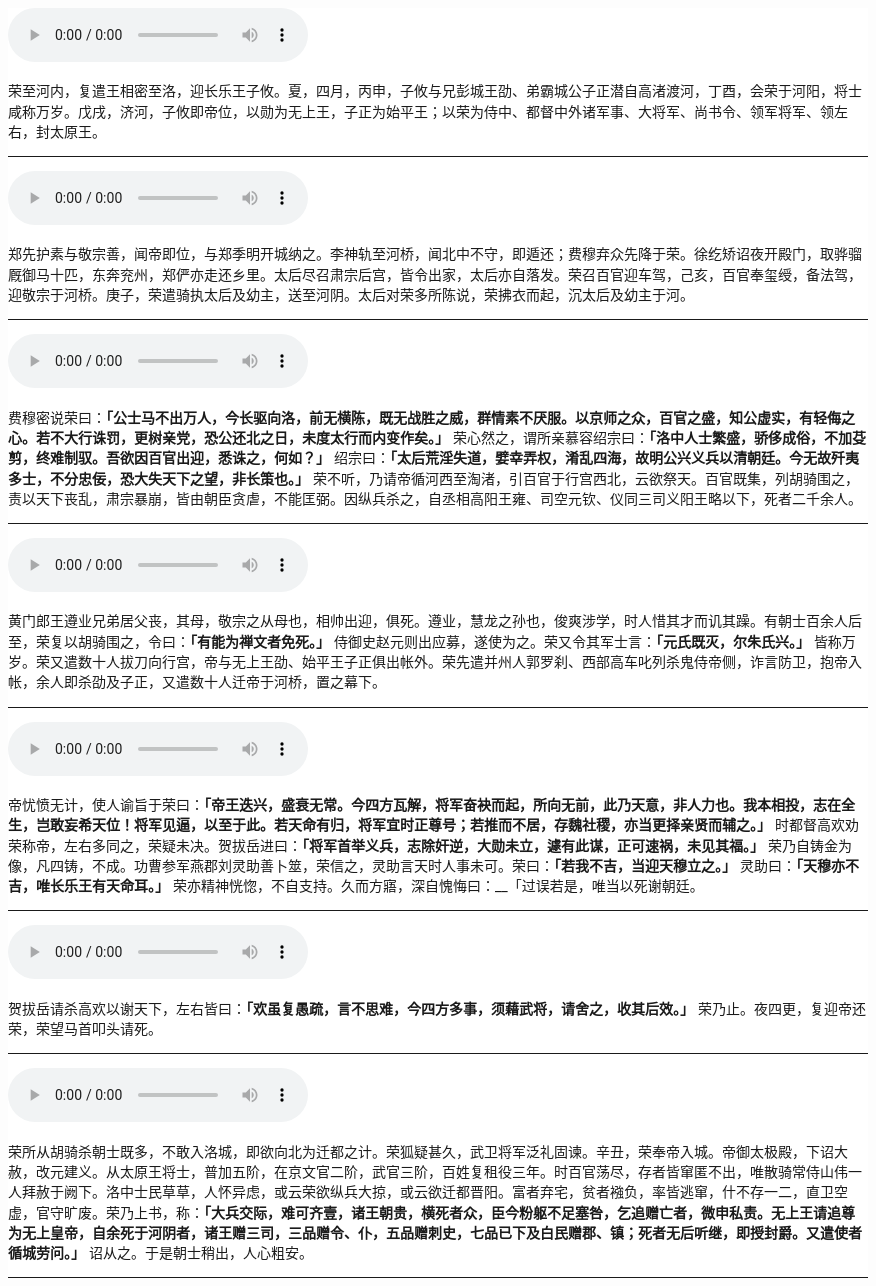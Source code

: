 ![](assets/audios/152/24.mp3)

荣至河内，复遣王相密至洛，迎长乐王子攸。夏，四月，丙申，子攸与兄彭城王劭、弟霸城公子正潜自高渚渡河，丁酉，会荣于河阳，将士咸称万岁。戊戌，济河，子攸即帝位，以勋为无上王，子正为始平王；以荣为侍中、都督中外诸军事、大将军、尚书令、领军将军、领左右，封太原王。

---

![](assets/audios/152/25.mp3)

郑先护素与敬宗善，闻帝即位，与郑季明开城纳之。李神轨至河桥，闻北中不守，即遁还；费穆弃众先降于荣。徐纥矫诏夜开殿门，取骅骝厩御马十匹，东奔兖州，郑俨亦走还乡里。太后尽召肃宗后宫，皆令出家，太后亦自落发。荣召百官迎车驾，己亥，百官奉玺绶，备法驾，迎敬宗于河桥。庚子，荣遣骑执太后及幼主，送至河阴。太后对荣多所陈说，荣拂衣而起，沉太后及幼主于河。

---

![](assets/audios/152/26.mp3)

费穆密说荣曰：__「公士马不出万人，今长驱向洛，前无横陈，既无战胜之威，群情素不厌服。以京师之众，百官之盛，知公虚实，有轻侮之心。若不大行诛罚，更树亲党，恐公还北之日，未度太行而内变作矣。」__ 荣心然之，谓所亲慕容绍宗曰：__「洛中人士繁盛，骄侈成俗，不加芟剪，终难制驭。吾欲因百官出迎，悉诛之，何如？」__ 绍宗曰：__「太后荒淫失道，嬖幸弄权，淆乱四海，故明公兴义兵以清朝廷。今无故歼夷多士，不分忠佞，恐大失天下之望，非长策也。」__ 荣不听，乃请帝循河西至淘渚，引百官于行宫西北，云欲祭天。百官既集，列胡骑围之，责以天下丧乱，肃宗暴崩，皆由朝臣贪虐，不能匡弼。因纵兵杀之，自丞相高阳王雍、司空元钦、仪同三司义阳王略以下，死者二千余人。

---

![](assets/audios/152/27.mp3)

黄门郎王遵业兄弟居父丧，其母，敬宗之从母也，相帅出迎，俱死。遵业，慧龙之孙也，俊爽涉学，时人惜其才而讥其躁。有朝士百余人后至，荣复以胡骑围之，令曰：__「有能为禅文者免死。」__ 侍御史赵元则出应募，遂使为之。荣又令其军士言：__「元氏既灭，尔朱氏兴。」__ 皆称万岁。荣又遣数十人拔刀向行宫，帝与无上王劭、始平王子正俱出帐外。荣先遣并州人郭罗刹、西部高车叱列杀鬼侍帝侧，诈言防卫，抱帝入帐，余人即杀劭及子正，又遣数十人迁帝于河桥，置之幕下。

---

![](assets/audios/152/28.mp3)

帝忧愤无计，使人谕旨于荣曰：__「帝王迭兴，盛衰无常。今四方瓦解，将军奋袂而起，所向无前，此乃天意，非人力也。我本相投，志在全生，岂敢妄希天位！将军见逼，以至于此。若天命有归，将军宜时正尊号；若推而不居，存魏社稷，亦当更择亲贤而辅之。」__ 时都督高欢劝荣称帝，左右多同之，荣疑未决。贺拔岳进曰：__「将军首举义兵，志除奸逆，大勋未立，遽有此谋，正可速祸，未见其福。」__ 荣乃自铸金为像，凡四铸，不成。功曹参军燕郡刘灵助善卜筮，荣信之，灵助言天时人事未可。荣曰：__「若我不吉，当迎天穆立之。」__ 灵助曰：__「天穆亦不吉，唯长乐王有天命耳。」__ 荣亦精神恍惚，不自支持。久而方寤，深自愧悔曰：__「过误若是，唯当以死谢朝廷。

---

![](assets/audios/152/29.mp3)

贺拔岳请杀高欢以谢天下，左右皆曰：__「欢虽复愚疏，言不思难，今四方多事，须藉武将，请舍之，收其后效。」__ 荣乃止。夜四更，复迎帝还荣，荣望马首叩头请死。

---

![](assets/audios/152/30.mp3)

荣所从胡骑杀朝士既多，不敢入洛城，即欲向北为迁都之计。荣狐疑甚久，武卫将军泛礼固谏。辛丑，荣奉帝入城。帝御太极殿，下诏大赦，改元建义。从太原王将士，普加五阶，在京文官二阶，武官三阶，百姓复租役三年。时百官荡尽，存者皆窜匿不出，唯散骑常侍山伟一人拜赦于阙下。洛中士民草草，人怀异虑，或云荣欲纵兵大掠，或云欲迁都晋阳。富者弃宅，贫者襁负，率皆逃窜，什不存一二，直卫空虚，官守旷废。荣乃上书，称：__「大兵交际，难可齐壹，诸王朝贵，横死者众，臣今粉躯不足塞咎，乞追赠亡者，微申私责。无上王请追尊为无上皇帝，自余死于河阴者，诸王赠三司，三品赠令、仆，五品赠刺史，七品已下及白民赠郡、镇；死者无后听继，即授封爵。又遣使者循城劳问。」__ 诏从之。于是朝士稍出，人心粗安。

---
